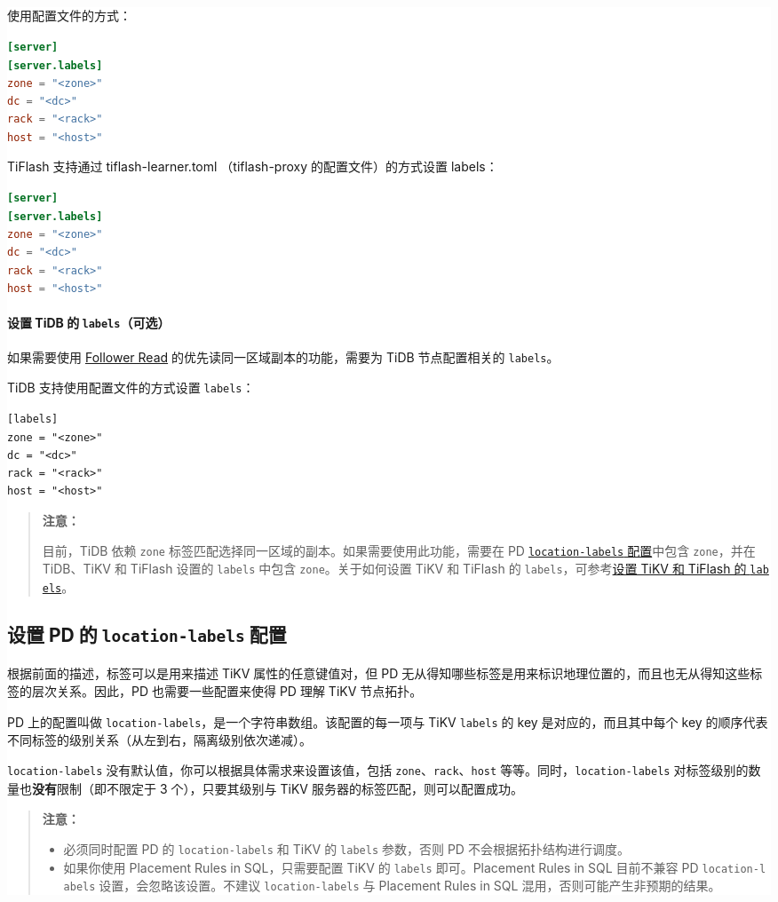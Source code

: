 使用配置文件的方式：


```toml
[server]
[server.labels]
zone = "<zone>"
dc = "<dc>"
rack = "<rack>"
host = "<host>"
```

TiFlash 支持通过 tiflash-learner.toml （tiflash-proxy 的配置文件）的方式设置 labels：


```toml
[server]
[server.labels]
zone = "<zone>"
dc = "<dc>"
rack = "<rack>"
host = "<host>"
```

#### 设置 TiDB 的 `labels`（可选）

如果需要使用 [Follower Read](/follower-read.md) 的优先读同一区域副本的功能，需要为 TiDB 节点配置相关的 `labels`。

TiDB 支持使用配置文件的方式设置 `labels`：


```
[labels]
zone = "<zone>"
dc = "<dc>"
rack = "<rack>"
host = "<host>"
```

> **注意：**
>
> 目前，TiDB 依赖 `zone` 标签匹配选择同一区域的副本。如果需要使用此功能，需要在 PD [`location-labels` 配置](#设置-pd-的-isolation-level-配置)中包含 `zone`，并在 TiDB、TiKV 和 TiFlash 设置的 `labels` 中包含 `zone`。关于如何设置 TiKV 和 TiFlash 的 `labels`，可参考[设置 TiKV 和 TiFlash 的 `labels`](#设置-tikv-和-tiflash-的-labels)。

## 设置 PD 的 `location-labels` 配置

根据前面的描述，标签可以是用来描述 TiKV 属性的任意键值对，但 PD 无从得知哪些标签是用来标识地理位置的，而且也无从得知这些标签的层次关系。因此，PD 也需要一些配置来使得 PD 理解 TiKV 节点拓扑。

PD 上的配置叫做 `location-labels`，是一个字符串数组。该配置的每一项与 TiKV `labels` 的 key 是对应的，而且其中每个 key 的顺序代表不同标签的级别关系（从左到右，隔离级别依次递减）。

`location-labels` 没有默认值，你可以根据具体需求来设置该值，包括 `zone`、`rack`、`host` 等等。同时，`location-labels` 对标签级别的数量也**没有**限制（即不限定于 3 个），只要其级别与 TiKV 服务器的标签匹配，则可以配置成功。

> **注意：**
>
> - 必须同时配置 PD 的 `location-labels` 和 TiKV 的 `labels` 参数，否则 PD 不会根据拓扑结构进行调度。
> - 如果你使用 Placement Rules in SQL，只需要配置 TiKV 的 `labels` 即可。Placement Rules in SQL 目前不兼容 PD `location-labels` 设置，会忽略该设置。不建议 `location-labels` 与 Placement Rules in SQL 混用，否则可能产生非预期的结果。
